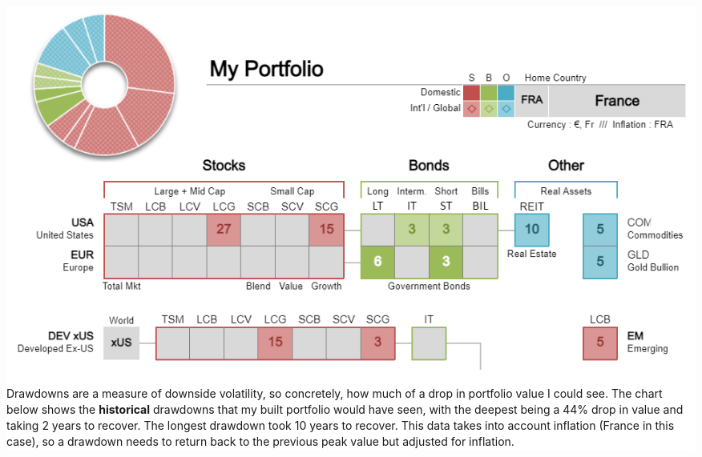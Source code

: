 ![My portfolio on portfoliocharts.com](/raw/img/blog/2021/investing/portfolio-charts/my-portfolio.png)

Drawdowns are a measure of downside volatility, so concretely, how much of a drop in portfolio value I could see.
The chart below shows the **historical** drawdowns that my built portfolio would have seen,
with the deepest being a 44% drop in value and taking 2 years to recover.
The longest drawdown took 10 years to recover.
This data takes into account inflation (France in this case),
so a drawdown needs to return back to the previous peak value but adjusted for inflation.
